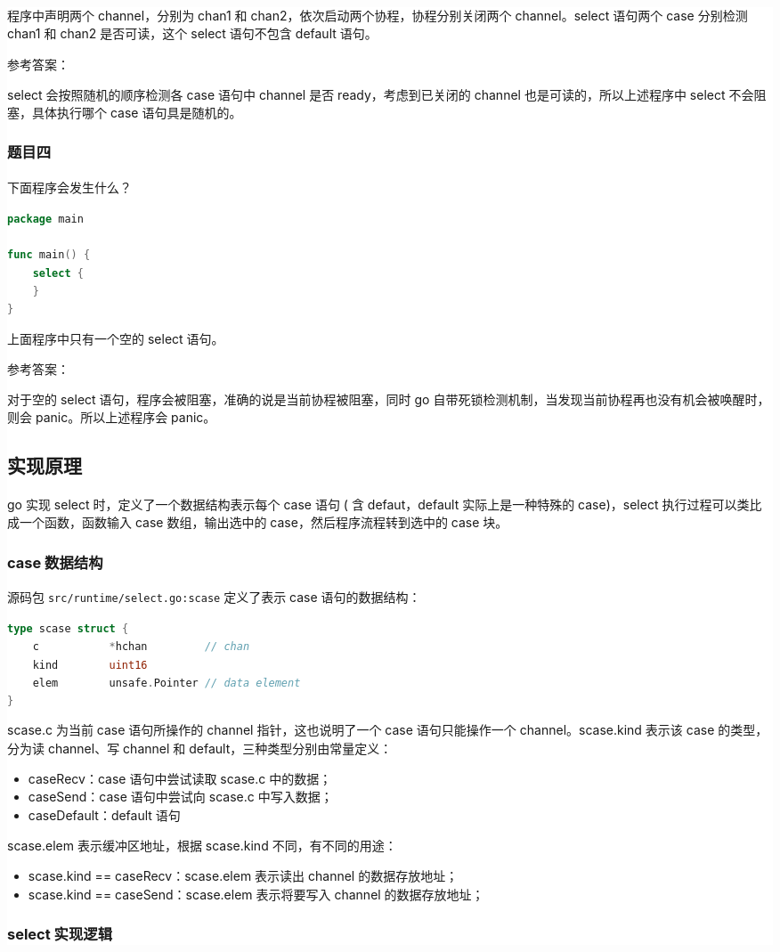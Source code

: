 程序中声明两个 channel，分别为 chan1 和 chan2，依次启动两个协程，协程分别关闭两个 channel。select 语句两个 case 分别检测 chan1 和 chan2 是否可读，这个 select 语句不包含 default 语句。

参考答案：

select 会按照随机的顺序检测各 case 语句中 channel 是否 ready，考虑到已关闭的 channel 也是可读的，所以上述程序中 select 不会阻塞，具体执行哪个 case 语句具是随机的。

### 题目四

下面程序会发生什么？

```go
package main

func main() {
    select {
    }
}
```

上面程序中只有一个空的 select 语句。

参考答案：

对于空的 select 语句，程序会被阻塞，准确的说是当前协程被阻塞，同时 go 自带死锁检测机制，当发现当前协程再也没有机会被唤醒时，则会 panic。所以上述程序会 panic。


## 实现原理

go 实现 select 时，定义了一个数据结构表示每个 case 语句 ( 含 defaut，default 实际上是一种特殊的 case)，select 执行过程可以类比成一个函数，函数输入 case 数组，输出选中的 case，然后程序流程转到选中的 case 块。

### case 数据结构

源码包 `src/runtime/select.go:scase` 定义了表示 case 语句的数据结构：

```go
type scase struct {
	c           *hchan         // chan
	kind        uint16
	elem        unsafe.Pointer // data element
}
```

scase.c 为当前 case 语句所操作的 channel 指针，这也说明了一个 case 语句只能操作一个 channel。scase.kind 表示该 case 的类型，分为读 channel、写 channel 和 default，三种类型分别由常量定义：

- caseRecv：case 语句中尝试读取 scase.c 中的数据；
- caseSend：case 语句中尝试向 scase.c 中写入数据；
- caseDefault：default 语句

scase.elem 表示缓冲区地址，根据 scase.kind 不同，有不同的用途：

- scase.kind == caseRecv：scase.elem 表示读出 channel 的数据存放地址；
- scase.kind == caseSend：scase.elem 表示将要写入 channel 的数据存放地址；

### select 实现逻辑
